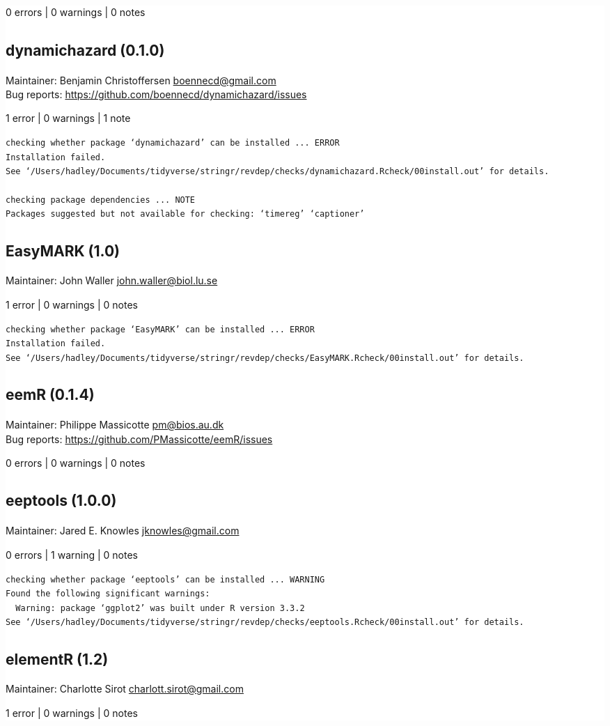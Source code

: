 0 errors | 0 warnings | 0 notes

## dynamichazard (0.1.0)
Maintainer: Benjamin Christoffersen <boennecd@gmail.com>  
Bug reports: https://github.com/boennecd/dynamichazard/issues

1 error  | 0 warnings | 1 note 

```
checking whether package ‘dynamichazard’ can be installed ... ERROR
Installation failed.
See ‘/Users/hadley/Documents/tidyverse/stringr/revdep/checks/dynamichazard.Rcheck/00install.out’ for details.

checking package dependencies ... NOTE
Packages suggested but not available for checking: ‘timereg’ ‘captioner’
```

## EasyMARK (1.0)
Maintainer: John Waller <john.waller@biol.lu.se>

1 error  | 0 warnings | 0 notes

```
checking whether package ‘EasyMARK’ can be installed ... ERROR
Installation failed.
See ‘/Users/hadley/Documents/tidyverse/stringr/revdep/checks/EasyMARK.Rcheck/00install.out’ for details.
```

## eemR (0.1.4)
Maintainer: Philippe Massicotte <pm@bios.au.dk>  
Bug reports: https://github.com/PMassicotte/eemR/issues

0 errors | 0 warnings | 0 notes

## eeptools (1.0.0)
Maintainer: Jared E. Knowles <jknowles@gmail.com>

0 errors | 1 warning  | 0 notes

```
checking whether package ‘eeptools’ can be installed ... WARNING
Found the following significant warnings:
  Warning: package ‘ggplot2’ was built under R version 3.3.2
See ‘/Users/hadley/Documents/tidyverse/stringr/revdep/checks/eeptools.Rcheck/00install.out’ for details.
```

## elementR (1.2)
Maintainer: Charlotte Sirot <charlott.sirot@gmail.com>

1 error  | 0 warnings | 0 notes
